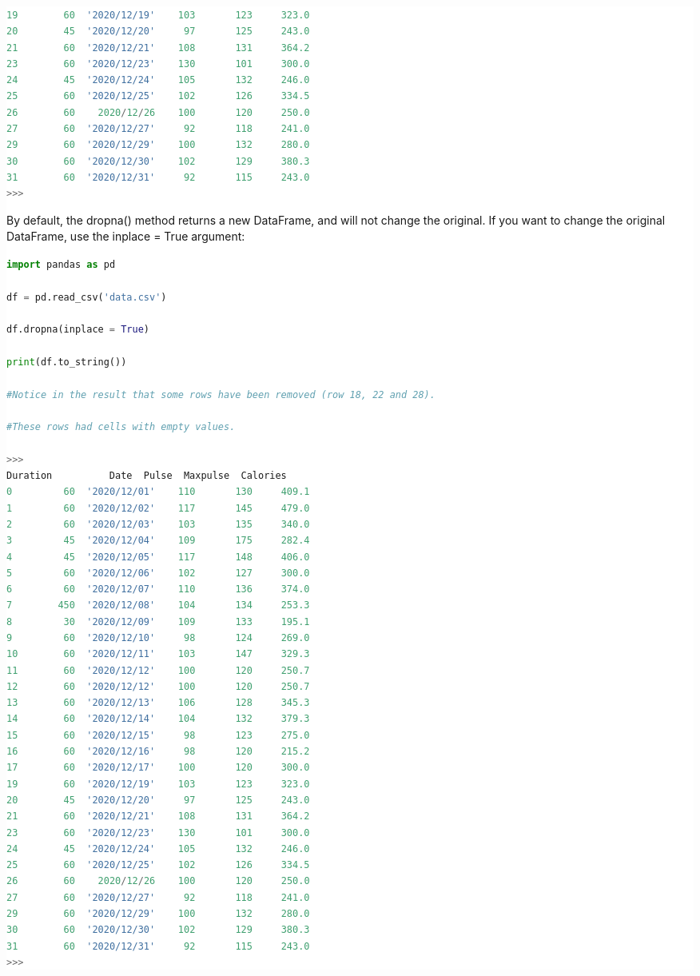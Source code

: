 ```py
19        60  '2020/12/19'    103       123     323.0
20        45  '2020/12/20'     97       125     243.0
21        60  '2020/12/21'    108       131     364.2
23        60  '2020/12/23'    130       101     300.0
24        45  '2020/12/24'    105       132     246.0
25        60  '2020/12/25'    102       126     334.5
26        60    2020/12/26    100       120     250.0
27        60  '2020/12/27'     92       118     241.0
29        60  '2020/12/29'    100       132     280.0
30        60  '2020/12/30'    102       129     380.3
31        60  '2020/12/31'     92       115     243.0
>>>
```

By default, the dropna() method returns a new DataFrame, and will not change the original.
If you want to change the original DataFrame, use the inplace = True argument:

```py
import pandas as pd

df = pd.read_csv('data.csv')

df.dropna(inplace = True)

print(df.to_string())

#Notice in the result that some rows have been removed (row 18, 22 and 28).

#These rows had cells with empty values.

>>>
Duration          Date  Pulse  Maxpulse  Calories
0         60  '2020/12/01'    110       130     409.1
1         60  '2020/12/02'    117       145     479.0
2         60  '2020/12/03'    103       135     340.0
3         45  '2020/12/04'    109       175     282.4
4         45  '2020/12/05'    117       148     406.0
5         60  '2020/12/06'    102       127     300.0
6         60  '2020/12/07'    110       136     374.0
7        450  '2020/12/08'    104       134     253.3
8         30  '2020/12/09'    109       133     195.1
9         60  '2020/12/10'     98       124     269.0
10        60  '2020/12/11'    103       147     329.3
11        60  '2020/12/12'    100       120     250.7
12        60  '2020/12/12'    100       120     250.7
13        60  '2020/12/13'    106       128     345.3
14        60  '2020/12/14'    104       132     379.3
15        60  '2020/12/15'     98       123     275.0
16        60  '2020/12/16'     98       120     215.2
17        60  '2020/12/17'    100       120     300.0
19        60  '2020/12/19'    103       123     323.0
20        45  '2020/12/20'     97       125     243.0
21        60  '2020/12/21'    108       131     364.2
23        60  '2020/12/23'    130       101     300.0
24        45  '2020/12/24'    105       132     246.0
25        60  '2020/12/25'    102       126     334.5
26        60    2020/12/26    100       120     250.0
27        60  '2020/12/27'     92       118     241.0
29        60  '2020/12/29'    100       132     280.0
30        60  '2020/12/30'    102       129     380.3
31        60  '2020/12/31'     92       115     243.0
>>>
```
